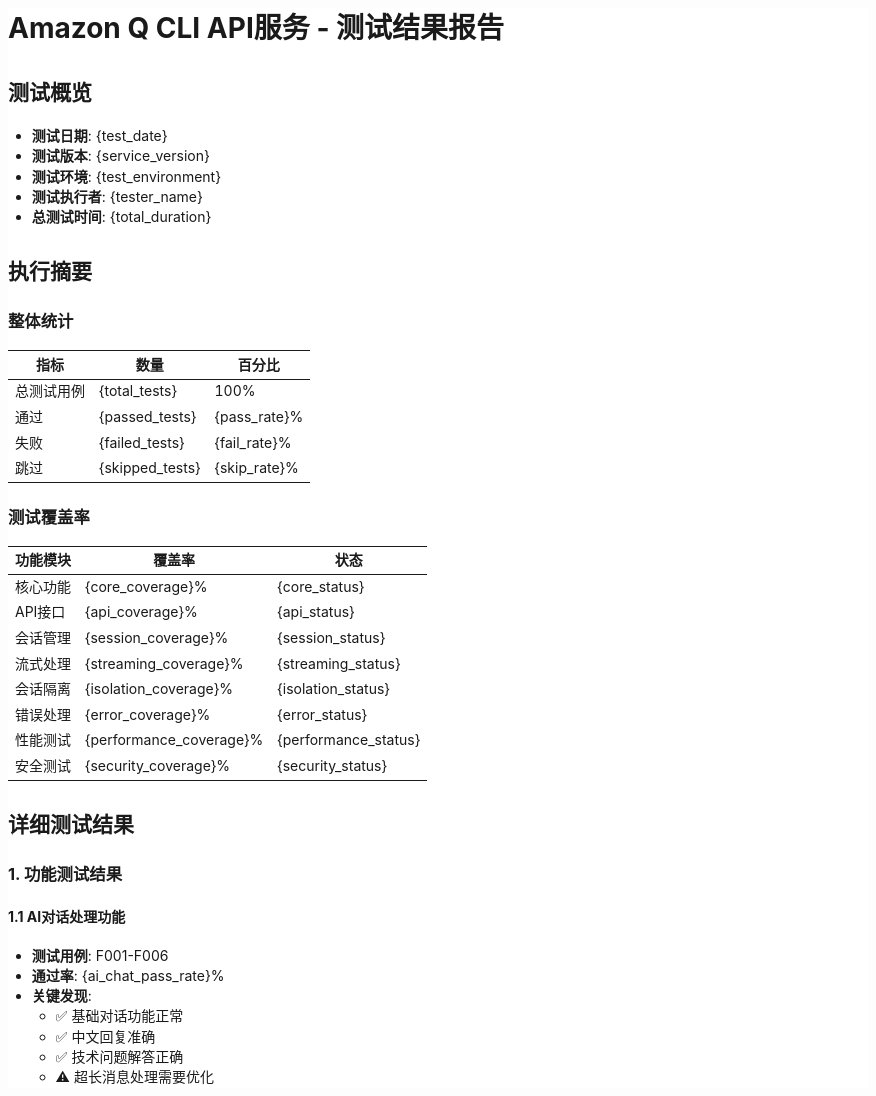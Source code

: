 # Amazon Q CLI API服务 - 测试结果报告

## 测试概览

- **测试日期**: {test_date}
- **测试版本**: {service_version}
- **测试环境**: {test_environment}
- **测试执行者**: {tester_name}
- **总测试时间**: {total_duration}

## 执行摘要

### 整体统计
| 指标 | 数量 | 百分比 |
|------|------|--------|
| 总测试用例 | {total_tests} | 100% |
| 通过 | {passed_tests} | {pass_rate}% |
| 失败 | {failed_tests} | {fail_rate}% |
| 跳过 | {skipped_tests} | {skip_rate}% |

### 测试覆盖率
| 功能模块 | 覆盖率 | 状态 |
|----------|--------|------|
| 核心功能 | {core_coverage}% | {core_status} |
| API接口 | {api_coverage}% | {api_status} |
| 会话管理 | {session_coverage}% | {session_status} |
| 流式处理 | {streaming_coverage}% | {streaming_status} |
| 会话隔离 | {isolation_coverage}% | {isolation_status} |
| 错误处理 | {error_coverage}% | {error_status} |
| 性能测试 | {performance_coverage}% | {performance_status} |
| 安全测试 | {security_coverage}% | {security_status} |

## 详细测试结果

### 1. 功能测试结果

#### 1.1 AI对话处理功能
- **测试用例**: F001-F006
- **通过率**: {ai_chat_pass_rate}%
- **关键发现**:
  - ✅ 基础对话功能正常
  - ✅ 中文回复准确
  - ✅ 技术问题解答正确
  - ⚠️ 超长消息处理需要优化

